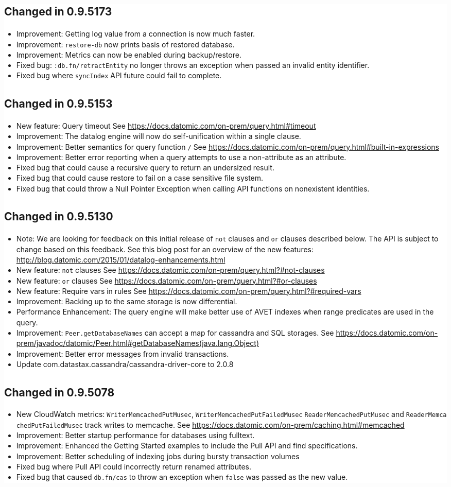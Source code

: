 ## Changed in 0.9.5173

* Improvement: Getting log value from a connection is now much faster.
* Improvement: `restore-db` now prints basis of restored database.
* Improvement: Metrics can now be enabled during backup/restore.
* Fixed bug: `:db.fn/retractEntity` no longer throws an exception when
  passed an invalid entity identifier.
* Fixed bug where `syncIndex` API future could fail to complete.

## Changed in 0.9.5153
* New feature: Query timeout
  See https://docs.datomic.com/on-prem/query.html#timeout
* Improvement: The datalog engine will now do self-unification within a single
  clause.
* Improvement: Better semantics for query function `/`
  See https://docs.datomic.com/on-prem/query.html#built-in-expressions
* Improvement: Better error reporting when a query attempts to use a
  non-attribute as an attribute.
* Fixed bug that could cause a recursive query to return an undersized result.
* Fixed bug that could cause restore to fail on a case sensitive file system.
* Fixed bug that could throw a Null Pointer Exception when calling API
  functions on nonexistent identities.

## Changed in 0.9.5130

* Note: We are looking for feedback on this initial release of `not` clauses and
  `or` clauses described below. The API is subject to change based on this feedback.
  See this blog post for an overview of the new features:
  http://blog.datomic.com/2015/01/datalog-enhancements.html
* New feature: `not` clauses
  See https://docs.datomic.com/on-prem/query.html?#not-clauses
* New feature: `or` clauses
  See https://docs.datomic.com/on-prem/query.html?#or-clauses
* New feature: Require vars in rules
  See https://docs.datomic.com/on-prem/query.html?#required-vars
* Improvement: Backing up to the same storage is now differential.
* Performance Enhancement: The query engine will make better use of AVET
  indexes when range predicates are used in the query.
* Improvement: `Peer.getDatabaseNames` can accept a map for cassandra and SQL storages.
  See https://docs.datomic.com/on-prem/javadoc/datomic/Peer.html#getDatabaseNames(java.lang.Object)
* Improvement: Better error messages from invalid transactions.
* Update com.datastax.cassandra/cassandra-driver-core to 2.0.8

## Changed in 0.9.5078

* New CloudWatch metrics: `WriterMemcachedPutMusec`, `WriterMemcachedPutFailedMusec`
  `ReaderMemcachedPutMusec` and `ReaderMemcachedPutFailedMusec` track writes to
  memcache.
  See https://docs.datomic.com/on-prem/caching.html#memcached
* Improvement: Better startup performance for databases using fulltext.
* Improvement: Enhanced the Getting Started examples to include the Pull API
  and find specifications.
* Improvement: Better scheduling of indexing jobs during bursty transaction volumes
* Fixed bug where Pull API could incorrectly return renamed attributes.
* Fixed bug that caused `db.fn/cas` to throw an exception when `false` was passed
  as the new value.
